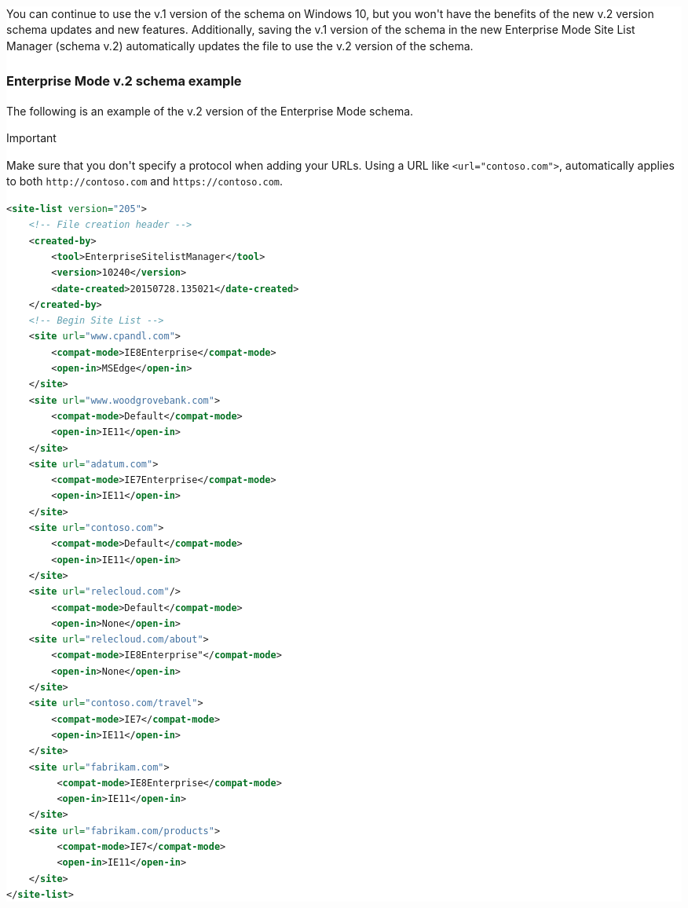 You can continue to use the v.1 version of the schema on Windows 10, but you won't have the benefits of the new v.2 version schema updates and new features. Additionally, saving the v.1 version of the schema in the new Enterprise Mode Site List Manager (schema v.2) automatically updates the file to use the v.2 version of the schema.

### Enterprise Mode v.2 schema example
The following is an example of the v.2 version of the Enterprise Mode schema.

> [!IMPORTANT]
> Make sure that you don't specify a protocol when adding your URLs. Using a URL like `<url="contoso.com">`, automatically applies to both `http://contoso.com` and `https://contoso.com`.
 
```xml
<site-list version="205">
	<!-- File creation header -->
	<created-by>
		<tool>EnterpriseSitelistManager</tool>
		<version>10240</version>
		<date-created>20150728.135021</date-created>
	</created-by>
  	<!-- Begin Site List --> 
	<site url="www.cpandl.com">
		<compat-mode>IE8Enterprise</compat-mode>
		<open-in>MSEdge</open-in>
	</site>
	<site url="www.woodgrovebank.com">
		<compat-mode>Default</compat-mode>
		<open-in>IE11</open-in>
	</site>
	<site url="adatum.com">
		<compat-mode>IE7Enterprise</compat-mode>
		<open-in>IE11</open-in>
	</site>
	<site url="contoso.com">
		<compat-mode>Default</compat-mode>
		<open-in>IE11</open-in>
	</site>
	<site url="relecloud.com"/>  
		<compat-mode>Default</compat-mode>
		<open-in>None</open-in>
	<site url="relecloud.com/about">  
		<compat-mode>IE8Enterprise"</compat-mode>
		<open-in>None</open-in>
	</site>
	<site url="contoso.com/travel">
		<compat-mode>IE7</compat-mode>
		<open-in>IE11</open-in>
	</site>
	<site url="fabrikam.com">
		 <compat-mode>IE8Enterprise</compat-mode>
		 <open-in>IE11</open-in>
	</site>
	<site url="fabrikam.com/products">
		 <compat-mode>IE7</compat-mode>
		 <open-in>IE11</open-in>
	</site>	
</site-list>
```
